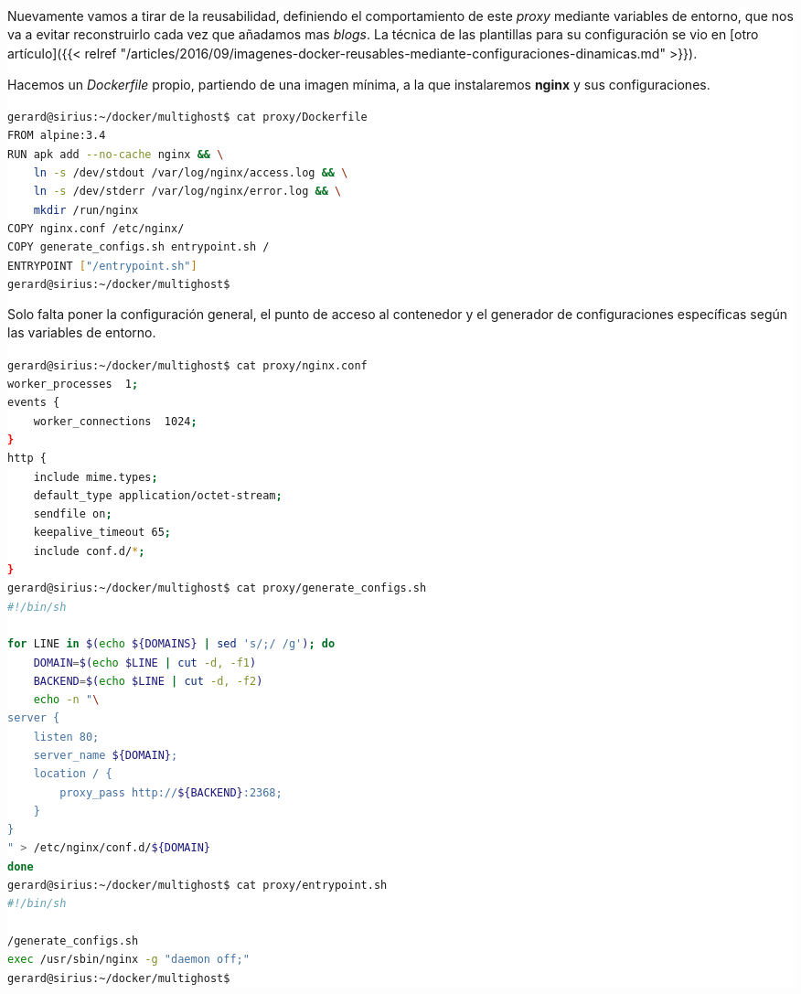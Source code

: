 Nuevamente vamos a tirar de la reusabilidad, definiendo el comportamiento de este *proxy* mediante variables de entorno, que nos va a evitar reconstruirlo cada vez que añadamos mas *blogs*. La técnica de las plantillas para su configuración se vio en [otro artículo]({{< relref "/articles/2016/09/imagenes-docker-reusables-mediante-configuraciones-dinamicas.md" >}}).

Hacemos un *Dockerfile* propio, partiendo de una imagen mínima, a la que instalaremos **nginx** y sus configuraciones.

```bash
gerard@sirius:~/docker/multighost$ cat proxy/Dockerfile 
FROM alpine:3.4
RUN apk add --no-cache nginx && \
    ln -s /dev/stdout /var/log/nginx/access.log && \
    ln -s /dev/stderr /var/log/nginx/error.log && \
    mkdir /run/nginx
COPY nginx.conf /etc/nginx/
COPY generate_configs.sh entrypoint.sh /
ENTRYPOINT ["/entrypoint.sh"]
gerard@sirius:~/docker/multighost$ 
```

Solo falta poner la configuración general, el punto de acceso al contenedor y el generador de configuraciones específicas según las variables de entorno.

```bash
gerard@sirius:~/docker/multighost$ cat proxy/nginx.conf 
worker_processes  1;
events {
	worker_connections  1024;
}
http {
	include mime.types;
	default_type application/octet-stream;
	sendfile on;
	keepalive_timeout 65;
	include conf.d/*;
}
gerard@sirius:~/docker/multighost$ cat proxy/generate_configs.sh 
#!/bin/sh

for LINE in $(echo ${DOMAINS} | sed 's/;/ /g'); do
    DOMAIN=$(echo $LINE | cut -d, -f1)
    BACKEND=$(echo $LINE | cut -d, -f2)
    echo -n "\
server {
	listen 80;
	server_name ${DOMAIN};
	location / {
		proxy_pass http://${BACKEND}:2368;
	}
}
" > /etc/nginx/conf.d/${DOMAIN}
done
gerard@sirius:~/docker/multighost$ cat proxy/entrypoint.sh 
#!/bin/sh

/generate_configs.sh
exec /usr/sbin/nginx -g "daemon off;"
gerard@sirius:~/docker/multighost$ 
```
